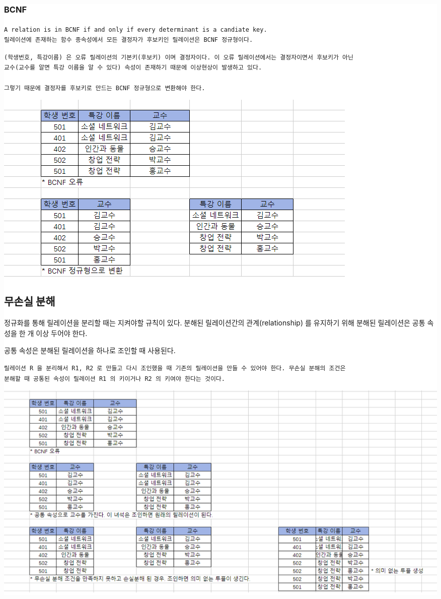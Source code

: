 ### BCNF
```
A relation is in BCNF if and only if every determinant is a candiate key.
릴레이션에 존재하는 함수 종속성에서 모든 결정자가 후보키인 릴레이션은 BCNF 정규형이다. 
```
```
(학생번호, 특강이름) 은 오류 릴레이션의 기본키(후보키) 이며 결정자이다. 이 오류 릴레이션에서는 결정자이면서 후보키가 아닌
교수(교수를 알면 특강 이름을 알 수 있다) 속성이 존재하기 때문에 이상현상이 발생하고 있다. 

그렇기 때문에 결정자를 후보키로 만드는 BCNF 정규형으로 변환해야 한다.
```
![BCNF_ex.png](BCNF_ex.png)

## 무손실 분해

정규화를 통해 릴레이션을 분리할 때는 지켜야할 규칙이 있다. 분해된 릴레이션간의 관계(relationship) 를 유지하기 위해 분해된 릴레이션은 공통 속성을 한 개 이상 두어야 한다.

공통 속성은 분해된 릴레이션을 하나로 조인할 때 사용된다.

```
릴레이션 R 을 분리해서 R1, R2 로 만들고 다시 조인했을 때 기존의 릴레이션을 만들 수 있어야 한다. 무손실 분해의 조건은
분해할 때 공통된 속성이 릴레이션 R1 의 키이거나 R2 의 키여야 한다는 것이다.
```
![lossless-join-decomposition.png](lossless-join-decomposition.png)
